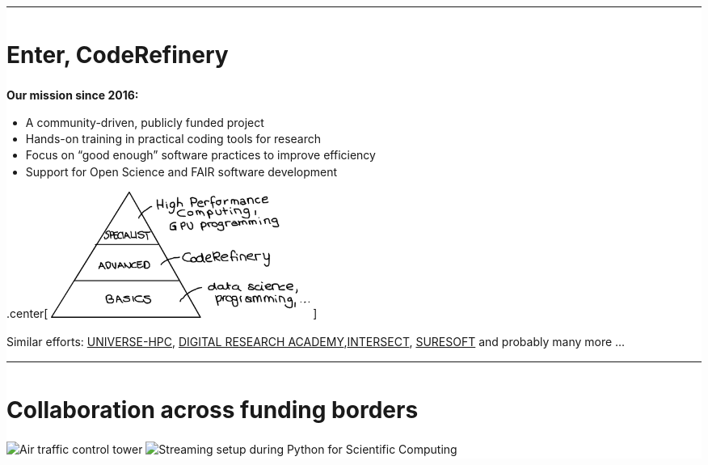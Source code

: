 
---

# Enter, CodeRefinery

**Our mission since 2016:** 

- A community-driven, publicly funded project
- Hands-on training in practical coding tools for research
- Focus on “good enough” software practices to improve efficiency
- Support for Open Science and FAIR software development


.center[
<img src="img/basics_adv_specialist_pyramid.png"
     alt="Pyramid image with data science and programming as base, in the middle CodeRefinery providing advanced training, and on top: specialist training"
     style="width: 320px;"/>
]


Similar efforts:
[UNIVERSE-HPC](https://www.universe-hpc.ac.uk/), [DIGITAL RESEARCH ACADEMY](https://digital-research.academy/),[INTERSECT](https://intersect-training.org/), [SURESOFT](https://suresoft.dev/) and probably many more ...

---

# Collaboration across funding borders

<img src="img/atc.jpg"
     alt="Air traffic control tower"
     style="height: 200px;"/>
<img src="img/monitor-setup.jpg"
     alt="Streaming setup during Python for Scientific Computing"
     style="height: 200px;"/>
